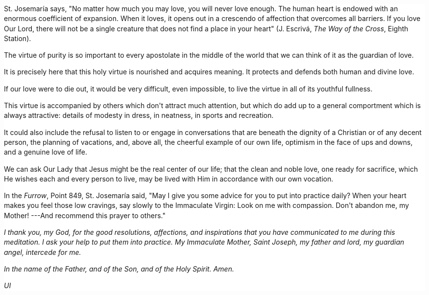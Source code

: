 St. Josemaría says, "No matter how much you may love, you will never love enough. The human heart is endowed with an enormous coefficient of expansion. When it loves, it opens out in a crescendo of affection that overcomes all barriers. If you love Our Lord, there will not be a single creature that does not find a place in your heart" (J. Escrivá, *The Way of the* *Cross*, Eighth Station).

The virtue of purity is so important to every apostolate in the middle of the world that we can think of it as the guardian of love.

It is precisely here that this holy virtue is nourished and acquires meaning. It protects and defends both human and divine love.

If our love were to die out, it would be very difficult, even impossible, to live the virtue in all of its youthful fullness.

This virtue is accompanied by others which don't attract much attention, but which do add up to a general comportment which is always attractive: details of modesty in dress, in neatness, in sports and recreation.

It could also include the refusal to listen to or engage in conversations that are beneath the dignity of a Christian or of any decent person, the planning of vacations, and, above all, the cheerful example of our own life, optimism in the face of ups and downs, and a genuine love of life.

We can ask Our Lady that Jesus might be the real center of our life; that the clean and noble love, one ready for sacrifice, which He wishes each and every person to live, may be lived with Him in accordance with our own vocation.

In the *Furrow*, Point 849, St. Josemaría said, "May I give you some advice for you to put into practice daily? When your heart makes you feel those low cravings, say slowly to the Immaculate Virgin: Look on me with compassion. Don\'t abandon me, my Mother! ---And recommend this prayer to others."

*I thank you, my God, for the good resolutions, affections, and inspirations that you have communicated to me during this meditation. I ask your help to put them into practice. My Immaculate Mother, Saint Joseph, my father and lord, my guardian angel, intercede for me.*

*In the name of the Father, and of the Son, and of the Holy Spirit. Amen.*

*UI*
